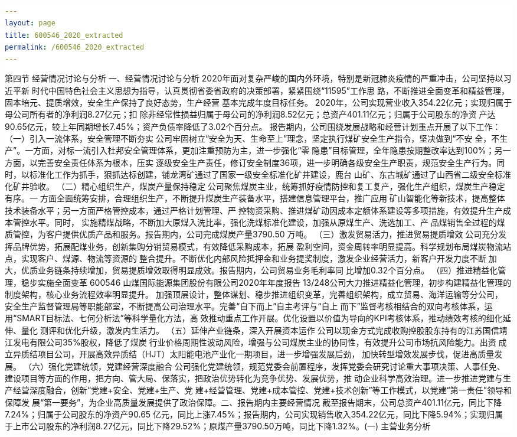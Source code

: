 ```yaml
---
layout: page
title: 600546_2020_extracted
permalink: /600546_2020_extracted
---
```


第四节
经营情况讨论与分析
一、经营情况讨论与分析
2020年面对复杂严峻的国内外环境，特别是新冠肺炎疫情的严重冲击，公司坚持以习近平新
时代中国特色社会主义思想为指导，认真贯彻省委省政府的决策部署，紧紧围绕“11595”工作思
路，不断推进全面变革和精益管理，固本培元、提质增效，安全生产保持了良好态势，生产经营
基本完成年度目标任务。
2020年，公司实现营业收入354.22亿元；实现归属于母公司所有者的净利润8.27亿元；扣
除非经常性损益归属于母公司的净利润8.52亿元；总资产401.11亿元；归属于公司股东的净资
产达90.65亿元，较上年同期增长7.45%；资产负债率降低了3.02个百分点。
报告期内，公司围绕发展战略和经营计划重点开展了以下工作：
（一）引入一流体系，安全管理不断夯实
公司牢固树立“安全为天、生命至上”理念，坚定执行煤矿安全生产指令，坚决做到“不安
全，不生产”。一方面，对标一流引入杜邦安全管理体系，更加注重预防为主，进一步强化“零
隐患”目标管理，全年隐患按期整改率达到100%；另一方面，以完善安全责任体系为根本，压实
逐级安全生产责任，修订安全制度36项，进一步明确各级安全生产职责，规范安全生产行为。同
时，以标准化工作为抓手，狠抓达标创建，铺龙湾矿通过了国家一级安全标准化矿井建设，鹿台
山矿、东古城矿通过了山西省二级安全标准化矿井验收。
（二）精心组织生产，煤炭产量保持稳定
公司聚焦煤炭主业，统筹抓好疫情防控和复工复产，强化生产组织，煤炭生产稳定有序。一
方面全面统筹安排，合理组织生产，不断提升煤炭生产装备水平，搭建信息管理平台，推广应用
矿山智能化等新技术，提高整体技术装备水平；另一方面严格管控成本，通过严格计划管理、严
控物资采购、推进煤矿动因成本定额体系建设等多项措施，有效提升生产成本管控水平。同时，
实施精煤战略，不断加大原煤入洗比率，强化洗煤标准化建设，加强从原煤生产、洗选加工、产
品煤销售全过程的煤质管控，为客户提供优质产品和服务。报告期内，公司完成煤炭产量3790.50
万吨。
（三）激发贸易活力，推进贸易提质增效
公司充分发挥品牌优势，拓展配煤业务，创新集购分销贸易模式，有效降低采购成本，拓展
盈利空间，资金周转率明显提高。科学规划布局煤炭物流站点，实现客户、煤源、物流等资源的
整合提升。不断优化内部风险抵押金和业务提奖制度，激发企业经营活力，新客户开发力度不断
加大，优质业务链条持续增加，贸易提质增效取得明显成效。报告期内，公司贸易业务毛利率同
比增加0.32个百分点。
（四）推进精益化管理，稳步实施全面变革
600546
山煤国际能源集团股份有限公司2020年年度报告
13/248公司大力推进精益化管理，初步构建精益化管理的制度架构，核心业务流程效率明显提升。
加强顶层设计，整体谋划、稳步推进组织变革，完善组织架构，成立贸易、海洋运输等分公司，
安全生产监督管理局等职能部室，不断提高公司治理水平。完善“自下而上”自主考评与“自上
而下”监督考核相结合的双向考核体系，运用“SMART目标法、七何分析法”等科学量化方法，高
效推动重点工作开展。优化设置以价值为导向的KPI考核体系，推动绩效考核的细化延伸、量化
测评和优化升级，激发内生活力。
（五）延伸产业链条，深入开展资本运作
公司以现金方式完成收购控股股东持有的江苏国信靖江发电有限公司35%股权，降低了煤炭
行业价格周期性波动风险，增强与公司煤炭主业的协同性，有效提升公司市场抗风险能力。出资
成立异质结项目公司，开展高效异质结（HJT）太阳能电池产业化一期项目，进一步增强发展后劲，
加快转型增效发展步伐，促进高质量发展。
（六）强化党建统领，党建经营深度融合
公司强化党建统领，规范党委会前置程序，发挥党委会研究讨论重大事项决策、人事任免、
建设项目等方面的作用，把方向、管大局、保落实，把政治优势转化为竞争优势、发展优势，推
动企业科学高效治理。进一步推进党建与生产经营深度融合，创新“党建+安全、党建+生产、党
建+经营管理、党建+成本管控、党建+技术创新”等工作模式，以党建“第一责任”领导和保障发
展“第一要务”，为企业高质量发展提供了政治保障。二、报告期内主要经营情况
截至报告期末，公司总资产401.11亿元，同比下降7.24%；归属于公司股东的净资产90.65
亿元，同比上涨7.45%；报告期内，公司实现销售收入354.22亿元，同比下降5.94%；实现归属
于上市公司股东的净利润8.27亿元，同比下降29.52%；原煤产量3790.50万吨，同比下降1.32%。(一)
主营业务分析